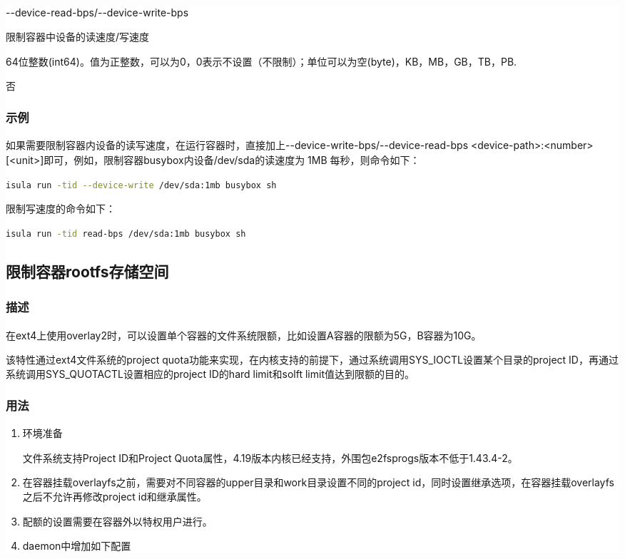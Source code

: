 <tbody><tr id="zh-cn_topic_0183293570_r771d05a684c4482b930111a484d0e970"><td class="cellrowborder" headers="mcps1.1.5.1.1" valign="top" width="25%"><p id="zh-cn_topic_0183293570_p15638101313244"><a name="zh-cn_topic_0183293570_p15638101313244"></a><a name="zh-cn_topic_0183293570_p15638101313244"></a>--device-read-bps/--device-write-bps</p>
</td>
<td class="cellrowborder" headers="mcps1.1.5.1.2" valign="top" width="25%"><p id="zh-cn_topic_0183293570_p121511444243"><a name="zh-cn_topic_0183293570_p121511444243"></a><a name="zh-cn_topic_0183293570_p121511444243"></a>限制容器中设备的读速度/写速度</p>
</td>
<td class="cellrowborder" headers="mcps1.1.5.1.3" valign="top" width="25%"><p id="zh-cn_topic_0183293570_p1363841312411"><a name="zh-cn_topic_0183293570_p1363841312411"></a><a name="zh-cn_topic_0183293570_p1363841312411"></a>64位整数(int64)。值为正整数，可以为0，0表示不设置（不限制）；单位可以为空(byte)，KB，MB，GB，TB，PB.</p>
</td>
<td class="cellrowborder" headers="mcps1.1.5.1.4" valign="top" width="25%"><p id="zh-cn_topic_0183293570_p11638413142415"><a name="zh-cn_topic_0183293570_p11638413142415"></a><a name="zh-cn_topic_0183293570_p11638413142415"></a>否</p>
</td>
</tr>
</tbody>
</table>

### 示例

如果需要限制容器内设备的读写速度，在运行容器时，直接加上--device-write-bps/--device-read-bps <device-path\>:<number\>\[<unit\>\]即可，例如，限制容器busybox内设备/dev/sda的读速度为 1MB 每秒，则命令如下：

```bash
isula run -tid --device-write /dev/sda:1mb busybox sh
```

限制写速度的命令如下：

```bash
isula run -tid read-bps /dev/sda:1mb busybox sh
```

## 限制容器rootfs存储空间

### 描述

在ext4上使用overlay2时，可以设置单个容器的文件系统限额，比如设置A容器的限额为5G，B容器为10G。

该特性通过ext4文件系统的project quota功能来实现，在内核支持的前提下，通过系统调用SYS\_IOCTL设置某个目录的project ID，再通过系统调用SYS\_QUOTACTL设置相应的project ID的hard limit和solft limit值达到限额的目的。

### 用法

1. 环境准备

    文件系统支持Project ID和Project Quota属性，4.19版本内核已经支持，外围包e2fsprogs版本不低于1.43.4-2。

2. 在容器挂载overlayfs之前，需要对不同容器的upper目录和work目录设置不同的project id，同时设置继承选项，在容器挂载overlayfs之后不允许再修改project id和继承属性。
3. 配额的设置需要在容器外以特权用户进行。
4. daemon中增加如下配置
